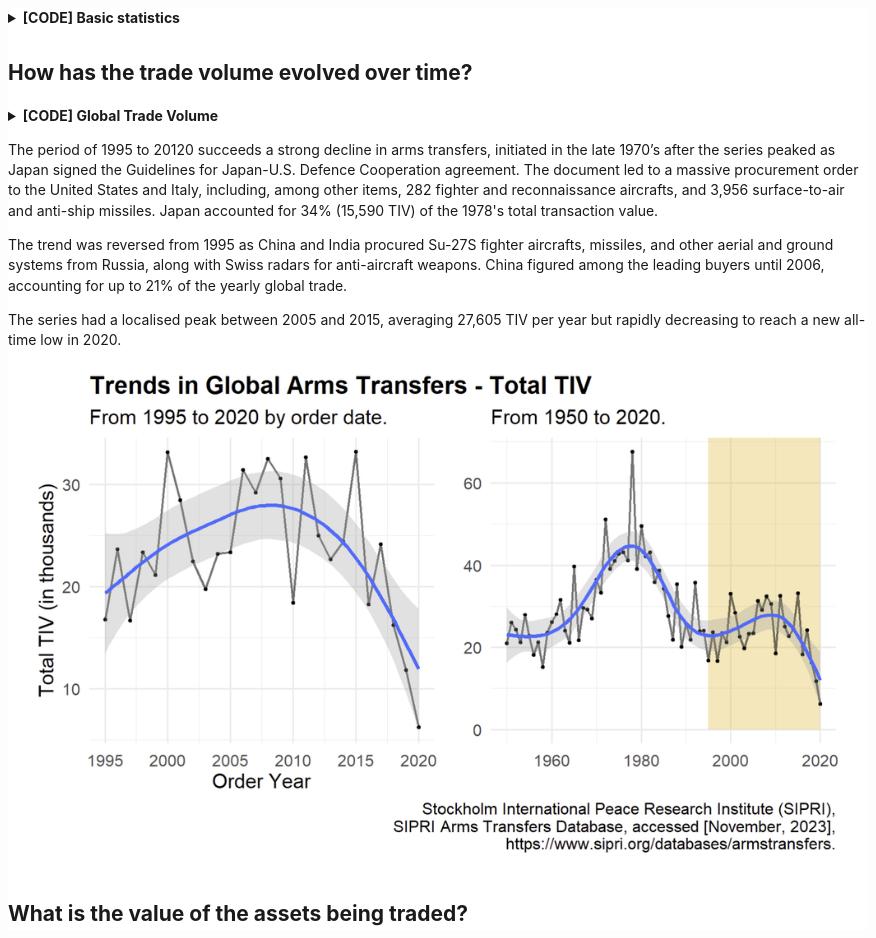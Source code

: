 <details><summary><b>[CODE] Basic statistics</b></summary></details>

## How has the trade volume evolved over time?

<details><summary><b>[CODE] Global Trade Volume</b></summary></details>

The period of 1995 to 20120 succeeds a strong decline in arms transfers, initiated in the late 1970’s after the series peaked as Japan signed the Guidelines for Japan-U.S. Defence Cooperation agreement. The document led to a massive procurement order to the United States and Italy, including, among other items, 282 fighter and reconnaissance aircrafts, and 3,956 surface-to-air and anti-ship missiles. Japan accounted for 34% (15,590 TIV) of the 1978's total transaction value.

The trend was reversed from 1995 as China and India procured Su-27S fighter aircrafts, missiles, and other aerial and ground systems from Russia, along with Swiss radars for anti-aircraft weapons. China figured among the leading buyers until 2006, accounting for up to 21% of the yearly global trade.

The series had a localised peak between 2005 and 2015, averaging 27,605 TIV per year but rapidly decreasing to reach a new all-time low in 2020.

<div align="center">
  <img src="https://github.com/lucacasu/Global-Arms-Trade/blob/main/us_eu_ru_cn_trade/plot_us_eu_ru_cn_trade/global_tiv.png?raw=true" class="center" height="500">
</div>

## What is the value of the assets being traded?
